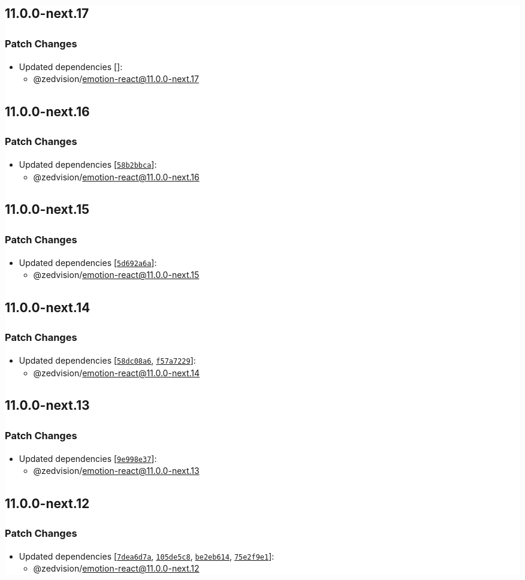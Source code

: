 ## 11.0.0-next.17

### Patch Changes

- Updated dependencies []:
  - @zedvision/emotion-react@11.0.0-next.17

## 11.0.0-next.16

### Patch Changes

- Updated dependencies [[`58b2bbca`](https://github.com/@zedvision/emotion-js/emotion/commit/58b2bbcad63f8ea22389ccdc2a8f6c5064984e82)]:
  - @zedvision/emotion-react@11.0.0-next.16

## 11.0.0-next.15

### Patch Changes

- Updated dependencies [[`5d692a6a`](https://github.com/@zedvision/emotion-js/emotion/commit/5d692a6a8102b3faabefb773dd0145b123668a07)]:
  - @zedvision/emotion-react@11.0.0-next.15

## 11.0.0-next.14

### Patch Changes

- Updated dependencies [[`58dc08a6`](https://github.com/@zedvision/emotion-js/emotion/commit/58dc08a6a013fb5cfa10bb85e06e53a8ff7eeb51), [`f57a7229`](https://github.com/@zedvision/emotion-js/emotion/commit/f57a72299cd4025a725bd5bd1b966a8f9df16cd8)]:
  - @zedvision/emotion-react@11.0.0-next.14

## 11.0.0-next.13

### Patch Changes

- Updated dependencies [[`9e998e37`](https://github.com/@zedvision/emotion-js/emotion/commit/9e998e3755c217027ad1be0af4c64644fe14c6bf)]:
  - @zedvision/emotion-react@11.0.0-next.13

## 11.0.0-next.12

### Patch Changes

- Updated dependencies [[`7dea6d7a`](https://github.com/@zedvision/emotion-js/emotion/commit/7dea6d7a9a87f00cf9b695b58a2f65b67e17fabd), [`105de5c8`](https://github.com/@zedvision/emotion-js/emotion/commit/105de5c8752be0983c000e1e26462dc8fcf0708d), [`be2eb614`](https://github.com/@zedvision/emotion-js/emotion/commit/be2eb614d2bc369a382dbc6aa347f66801605f3b), [`75e2f9e1`](https://github.com/@zedvision/emotion-js/emotion/commit/75e2f9e1848bc0161f8db3c663438ada3042ae66)]:
  - @zedvision/emotion-react@11.0.0-next.12
